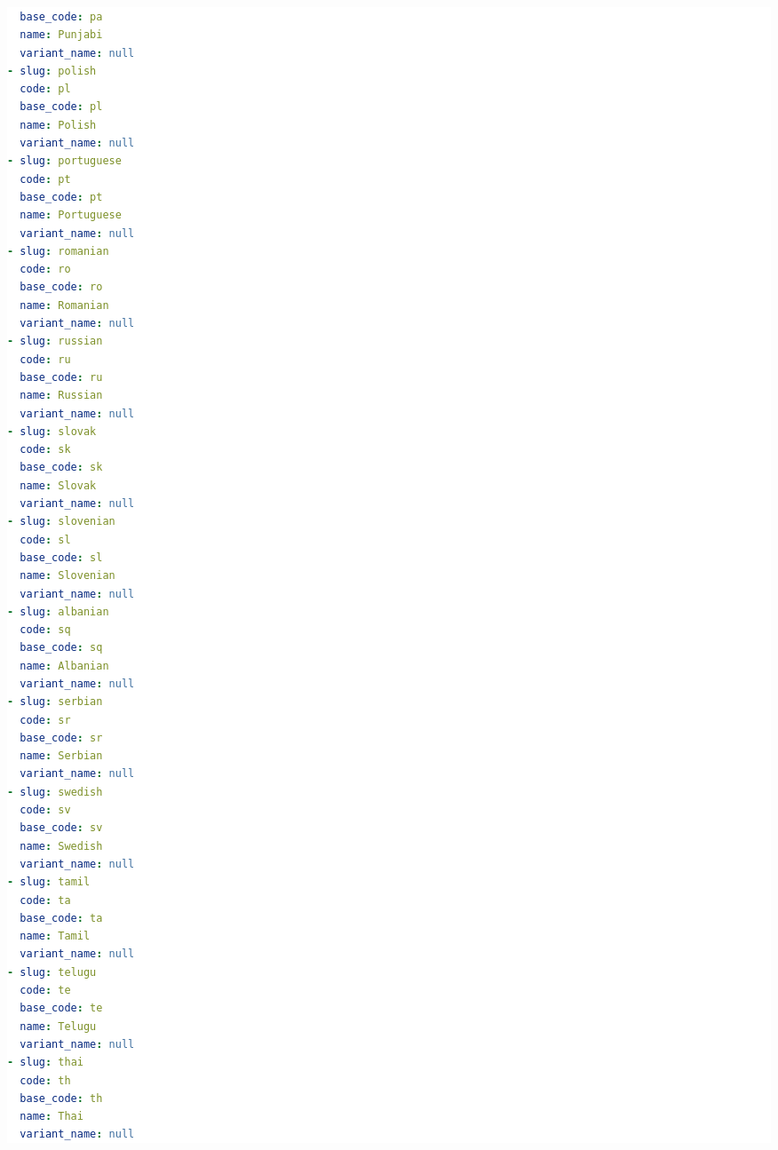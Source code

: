 ```yaml
  base_code: pa
  name: Punjabi
  variant_name: null
- slug: polish
  code: pl
  base_code: pl
  name: Polish
  variant_name: null
- slug: portuguese
  code: pt
  base_code: pt
  name: Portuguese
  variant_name: null
- slug: romanian
  code: ro
  base_code: ro
  name: Romanian
  variant_name: null
- slug: russian
  code: ru
  base_code: ru
  name: Russian
  variant_name: null
- slug: slovak
  code: sk
  base_code: sk
  name: Slovak
  variant_name: null
- slug: slovenian
  code: sl
  base_code: sl
  name: Slovenian
  variant_name: null
- slug: albanian
  code: sq
  base_code: sq
  name: Albanian
  variant_name: null
- slug: serbian
  code: sr
  base_code: sr
  name: Serbian
  variant_name: null
- slug: swedish
  code: sv
  base_code: sv
  name: Swedish
  variant_name: null
- slug: tamil
  code: ta
  base_code: ta
  name: Tamil
  variant_name: null
- slug: telugu
  code: te
  base_code: te
  name: Telugu
  variant_name: null
- slug: thai
  code: th
  base_code: th
  name: Thai
  variant_name: null
```